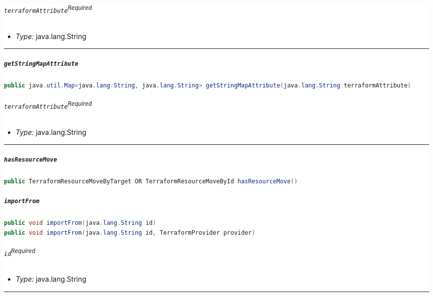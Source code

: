 ###### `terraformAttribute`<sup>Required</sup> <a name="terraformAttribute" id="rhizo-co-terraform-provider-oci.databaseToolsDatabaseToolsPrivateEndpoint.DatabaseToolsDatabaseToolsPrivateEndpoint.getStringAttribute.parameter.terraformAttribute"></a>

- *Type:* java.lang.String

---

##### `getStringMapAttribute` <a name="getStringMapAttribute" id="rhizo-co-terraform-provider-oci.databaseToolsDatabaseToolsPrivateEndpoint.DatabaseToolsDatabaseToolsPrivateEndpoint.getStringMapAttribute"></a>

```java
public java.util.Map<java.lang.String, java.lang.String> getStringMapAttribute(java.lang.String terraformAttribute)
```

###### `terraformAttribute`<sup>Required</sup> <a name="terraformAttribute" id="rhizo-co-terraform-provider-oci.databaseToolsDatabaseToolsPrivateEndpoint.DatabaseToolsDatabaseToolsPrivateEndpoint.getStringMapAttribute.parameter.terraformAttribute"></a>

- *Type:* java.lang.String

---

##### `hasResourceMove` <a name="hasResourceMove" id="rhizo-co-terraform-provider-oci.databaseToolsDatabaseToolsPrivateEndpoint.DatabaseToolsDatabaseToolsPrivateEndpoint.hasResourceMove"></a>

```java
public TerraformResourceMoveByTarget OR TerraformResourceMoveById hasResourceMove()
```

##### `importFrom` <a name="importFrom" id="rhizo-co-terraform-provider-oci.databaseToolsDatabaseToolsPrivateEndpoint.DatabaseToolsDatabaseToolsPrivateEndpoint.importFrom"></a>

```java
public void importFrom(java.lang.String id)
public void importFrom(java.lang.String id, TerraformProvider provider)
```

###### `id`<sup>Required</sup> <a name="id" id="rhizo-co-terraform-provider-oci.databaseToolsDatabaseToolsPrivateEndpoint.DatabaseToolsDatabaseToolsPrivateEndpoint.importFrom.parameter.id"></a>

- *Type:* java.lang.String

---
